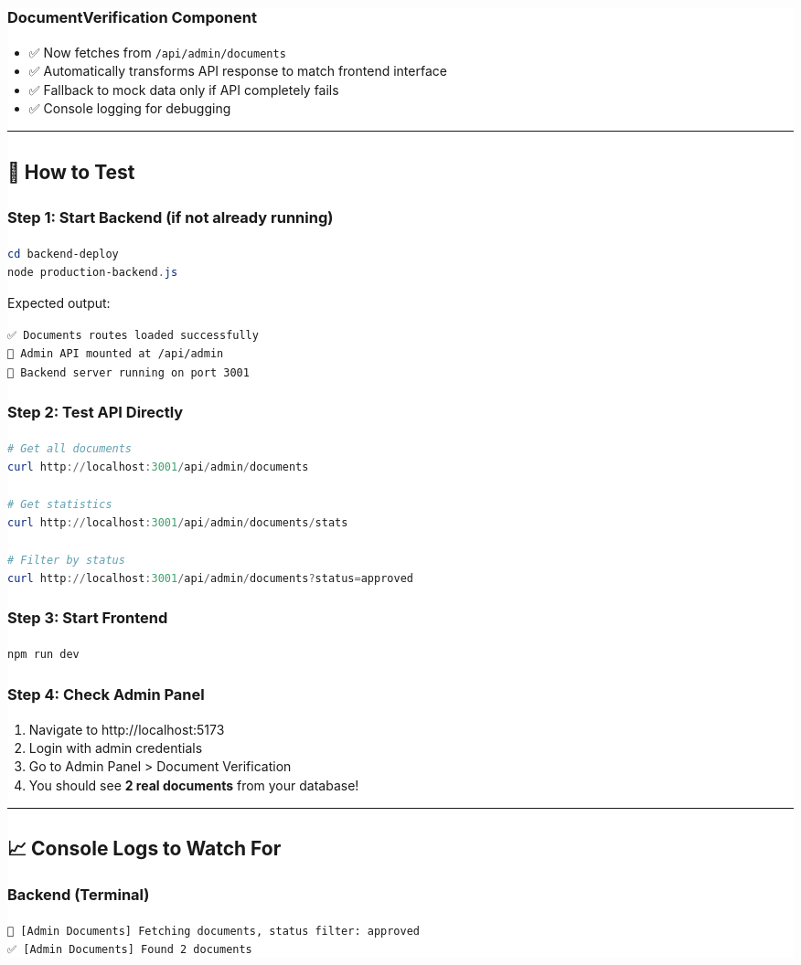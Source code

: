 ### DocumentVerification Component
- ✅ Now fetches from `/api/admin/documents`
- ✅ Automatically transforms API response to match frontend interface
- ✅ Fallback to mock data only if API completely fails
- ✅ Console logging for debugging

---

## 🚀 How to Test

### Step 1: Start Backend (if not already running)
```powershell
cd backend-deploy
node production-backend.js
```

Expected output:
```
✅ Documents routes loaded successfully
📄 Admin API mounted at /api/admin
🚀 Backend server running on port 3001
```

### Step 2: Test API Directly
```powershell
# Get all documents
curl http://localhost:3001/api/admin/documents

# Get statistics
curl http://localhost:3001/api/admin/documents/stats

# Filter by status
curl http://localhost:3001/api/admin/documents?status=approved
```

### Step 3: Start Frontend
```powershell
npm run dev
```

### Step 4: Check Admin Panel
1. Navigate to http://localhost:5173
2. Login with admin credentials
3. Go to Admin Panel > Document Verification
4. You should see **2 real documents** from your database!

---

## 📈 Console Logs to Watch For

### Backend (Terminal)
```
📄 [Admin Documents] Fetching documents, status filter: approved
✅ [Admin Documents] Found 2 documents
```
